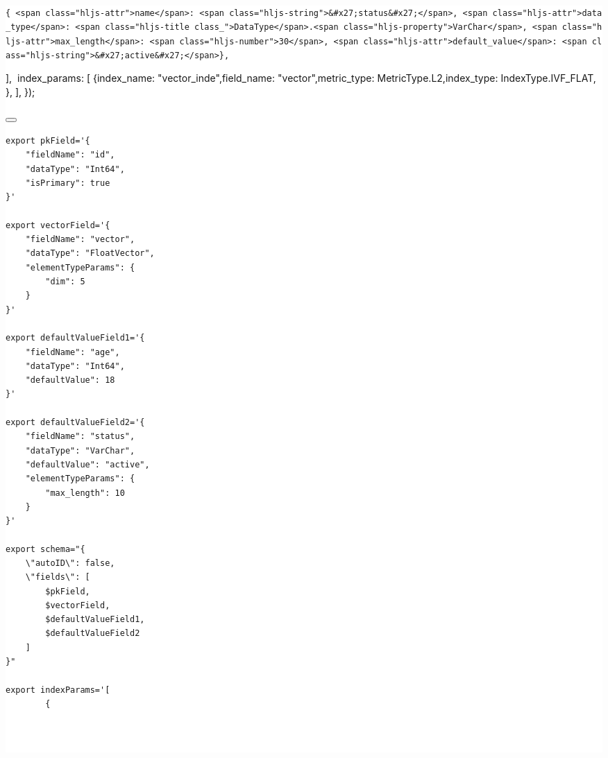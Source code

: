     { <span class="hljs-attr">name</span>: <span class="hljs-string">&#x27;status&#x27;</span>, <span class="hljs-attr">data_type</span>: <span class="hljs-title class_">DataType</span>.<span class="hljs-property">VarChar</span>, <span class="hljs-attr">max_length</span>: <span class="hljs-number">30</span>, <span class="hljs-attr">default_value</span>: <span class="hljs-string">&#x27;active&#x27;</span>},​
  ],​
​
  <span class="hljs-attr">index_params</span>: [​
    {​
      <span class="hljs-attr">index_name</span>: <span class="hljs-string">&quot;vector_inde&quot;</span>,​
      <span class="hljs-attr">field_name</span>: <span class="hljs-string">&quot;vector&quot;</span>,​
      <span class="hljs-attr">metric_type</span>: <span class="hljs-title class_">MetricType</span>.<span class="hljs-property">L2</span>,​
      <span class="hljs-attr">index_type</span>: <span class="hljs-title class_">IndexType</span>.<span class="hljs-property">IVF_FLAT</span>,​
    },​
  ],​
});​
​

<button class="copy-code-btn"></button></code></pre>
<pre><code translate="no" class="language-curl"><span class="hljs-built_in">export</span> pkField=<span class="hljs-string">&#x27;{​
    &quot;fieldName&quot;: &quot;id&quot;,​
    &quot;dataType&quot;: &quot;Int64&quot;,​
    &quot;isPrimary&quot;: true​
}&#x27;</span>​
​
<span class="hljs-built_in">export</span> vectorField=<span class="hljs-string">&#x27;{​
    &quot;fieldName&quot;: &quot;vector&quot;,​
    &quot;dataType&quot;: &quot;FloatVector&quot;,​
    &quot;elementTypeParams&quot;: {​
        &quot;dim&quot;: 5​
    }​
}&#x27;</span>​
​
<span class="hljs-built_in">export</span> defaultValueField1=<span class="hljs-string">&#x27;{​
    &quot;fieldName&quot;: &quot;age&quot;,​
    &quot;dataType&quot;: &quot;Int64&quot;,​
    &quot;defaultValue&quot;: 18​
}&#x27;</span>​
​
<span class="hljs-built_in">export</span> defaultValueField2=<span class="hljs-string">&#x27;{​
    &quot;fieldName&quot;: &quot;status&quot;,​
    &quot;dataType&quot;: &quot;VarChar&quot;,​
    &quot;defaultValue&quot;: &quot;active&quot;,​
    &quot;elementTypeParams&quot;: {​
        &quot;max_length&quot;: 10​
    }​
}&#x27;</span>​
​
<span class="hljs-built_in">export</span> schema=<span class="hljs-string">&quot;{​
    \&quot;autoID\&quot;: false,​
    \&quot;fields\&quot;: [​
        <span class="hljs-variable">$pkField</span>,​
        <span class="hljs-variable">$vectorField</span>,​
        <span class="hljs-variable">$defaultValueField1</span>,​
        <span class="hljs-variable">$defaultValueField2</span>​
    ]​
}&quot;</span>​
​
<span class="hljs-built_in">export</span> indexParams=<span class="hljs-string">&#x27;[​
        {​